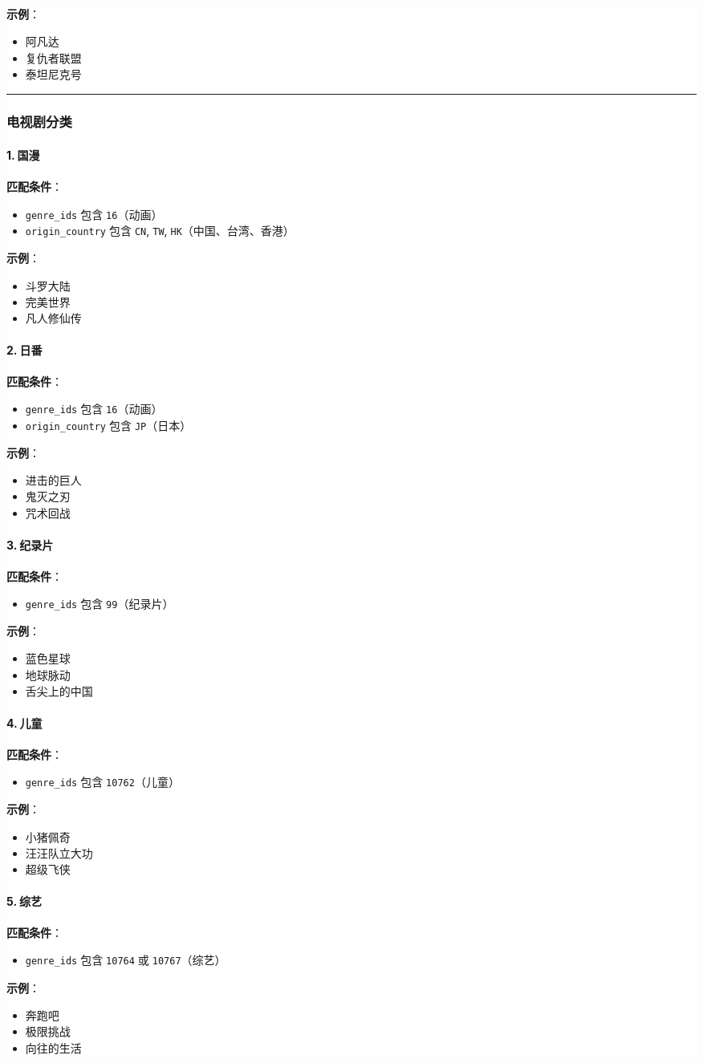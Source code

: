 **示例**：
- 阿凡达
- 复仇者联盟
- 泰坦尼克号

---

### 电视剧分类

#### 1. 国漫
**匹配条件**：
- `genre_ids` 包含 `16`（动画）
- `origin_country` 包含 `CN`, `TW`, `HK`（中国、台湾、香港）

**示例**：
- 斗罗大陆
- 完美世界
- 凡人修仙传

#### 2. 日番
**匹配条件**：
- `genre_ids` 包含 `16`（动画）
- `origin_country` 包含 `JP`（日本）

**示例**：
- 进击的巨人
- 鬼灭之刃
- 咒术回战

#### 3. 纪录片
**匹配条件**：
- `genre_ids` 包含 `99`（纪录片）

**示例**：
- 蓝色星球
- 地球脉动
- 舌尖上的中国

#### 4. 儿童
**匹配条件**：
- `genre_ids` 包含 `10762`（儿童）

**示例**：
- 小猪佩奇
- 汪汪队立大功
- 超级飞侠

#### 5. 综艺
**匹配条件**：
- `genre_ids` 包含 `10764` 或 `10767`（综艺）

**示例**：
- 奔跑吧
- 极限挑战
- 向往的生活
